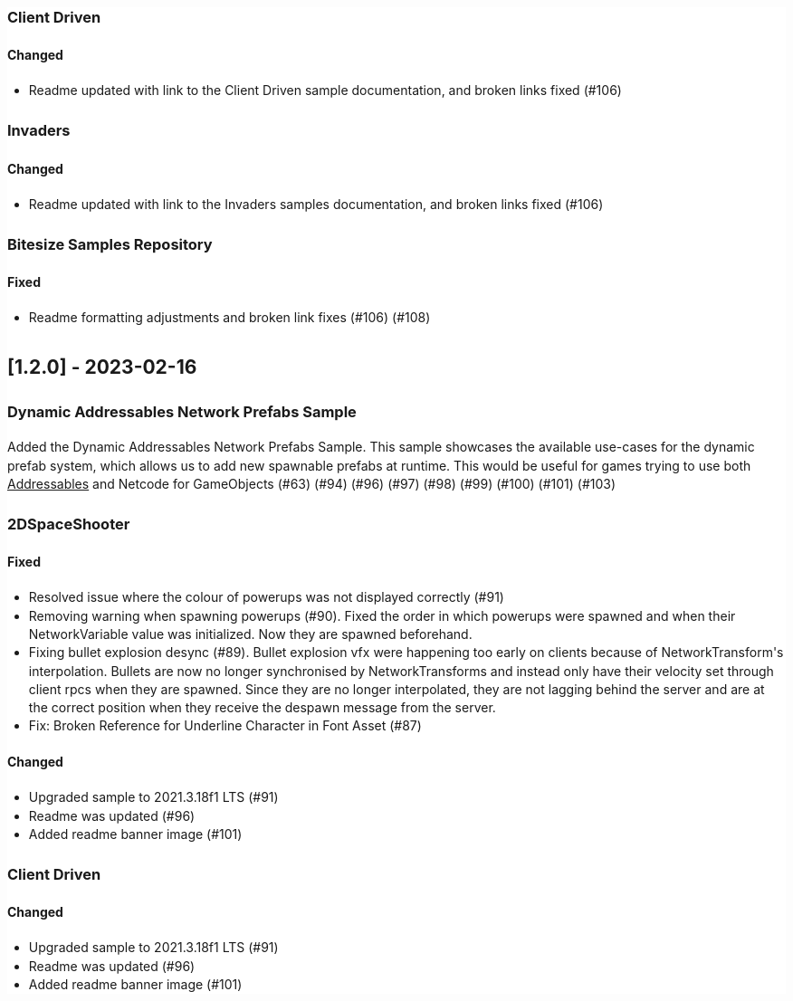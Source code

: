 ### Client Driven

#### Changed
- Readme updated with link to the Client Driven sample documentation, and broken links fixed (#106)

### Invaders

#### Changed
- Readme updated with link to the Invaders samples documentation, and broken links fixed (#106)

### Bitesize Samples Repository

#### Fixed
- Readme formatting adjustments and broken link fixes (#106) (#108)

## [1.2.0] - 2023-02-16

### Dynamic Addressables Network Prefabs Sample

Added the Dynamic Addressables Network Prefabs Sample. This sample showcases the available use-cases for the dynamic prefab system, which allows us to add new spawnable prefabs at runtime. This would be useful for games trying to use both [Addressables](https://docs.unity3d.com/Packages/com.unity.addressables@0.8/manual/index.html) and Netcode for GameObjects (#63) (#94) (#96) (#97) (#98) (#99) (#100) (#101) (#103)

### 2DSpaceShooter

#### Fixed
- Resolved issue where the colour of powerups was not displayed correctly (#91)
- Removing warning when spawning powerups (#90). Fixed the order in which powerups were spawned and when their NetworkVariable value was initialized. Now they are spawned beforehand.
- Fixing bullet explosion desync (#89). Bullet explosion vfx were happening too early on clients because of NetworkTransform's interpolation. Bullets are now no longer synchronised by NetworkTransforms and instead only have their velocity set through client rpcs when they are spawned. Since they are no longer interpolated, they are not lagging behind the server and are at the correct position when they receive the despawn message from the server.
- Fix: Broken Reference for Underline Character in Font Asset (#87)

#### Changed
- Upgraded sample to 2021.3.18f1 LTS (#91)
- Readme was updated (#96)
- Added readme banner image (#101)


### Client Driven

#### Changed
- Upgraded sample to 2021.3.18f1 LTS (#91)
- Readme was updated (#96)
- Added readme banner image (#101)
